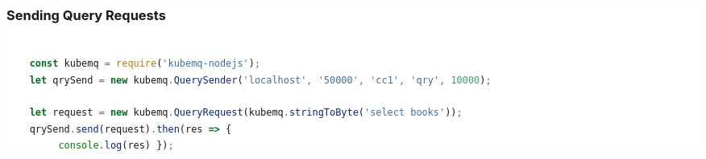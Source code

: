 ### Sending Query Requests

```js
 
	const kubemq = require('kubemq-nodejs');
	let qrySend = new kubemq.QuerySender('localhost', '50000', 'cc1', 'qry', 10000);

	let request = new kubemq.QueryRequest(kubemq.stringToByte('select books'));
	qrySend.send(request).then(res => {
		 console.log(res) });
```
